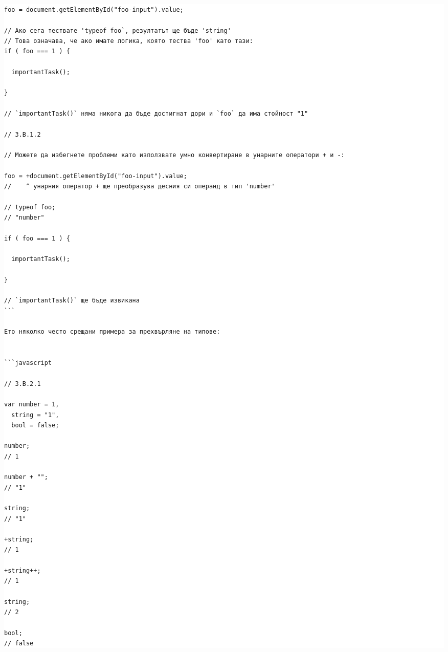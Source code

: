     foo = document.getElementById("foo-input").value;

    // Ако сега тествате 'typeof foo`, резултатът ще бъде 'string' 
    // Това означава, че ако имате логика, която тества 'foo' като тази:
    if ( foo === 1 ) {

      importantTask();

    }

    // `importantTask()` няма никога да бъде достигнат дори и `foo` да има стойност "1"

    // 3.B.1.2

    // Можете да избегнете проблеми като използвате умно конвертиране в унарните оператори + и -:

    foo = +document.getElementById("foo-input").value;
    //    ^ унарния оператор + ще преобразува десния си операнд в тип 'number'

    // typeof foo;
    // "number"

    if ( foo === 1 ) {

      importantTask();

    }

    // `importantTask()` ще бъде извикана
    ```

    Ето няколко често срещани примера за прехвърляне на типове:


    ```javascript

    // 3.B.2.1

    var number = 1,
      string = "1",
      bool = false;

    number;
    // 1

    number + "";
    // "1"

    string;
    // "1"

    +string;
    // 1

    +string++;
    // 1

    string;
    // 2

    bool;
    // false
